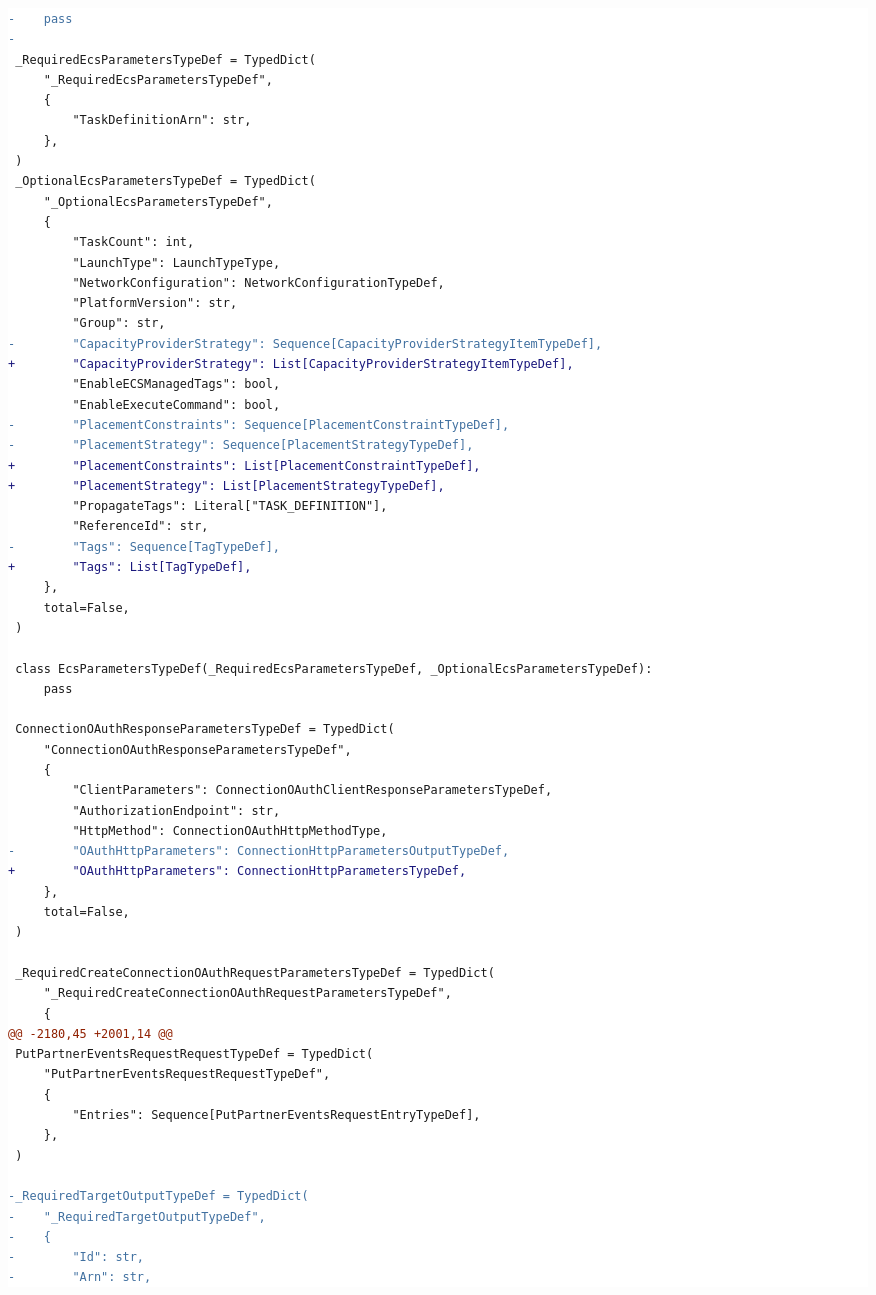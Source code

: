 ```diff
-    pass
-
 _RequiredEcsParametersTypeDef = TypedDict(
     "_RequiredEcsParametersTypeDef",
     {
         "TaskDefinitionArn": str,
     },
 )
 _OptionalEcsParametersTypeDef = TypedDict(
     "_OptionalEcsParametersTypeDef",
     {
         "TaskCount": int,
         "LaunchType": LaunchTypeType,
         "NetworkConfiguration": NetworkConfigurationTypeDef,
         "PlatformVersion": str,
         "Group": str,
-        "CapacityProviderStrategy": Sequence[CapacityProviderStrategyItemTypeDef],
+        "CapacityProviderStrategy": List[CapacityProviderStrategyItemTypeDef],
         "EnableECSManagedTags": bool,
         "EnableExecuteCommand": bool,
-        "PlacementConstraints": Sequence[PlacementConstraintTypeDef],
-        "PlacementStrategy": Sequence[PlacementStrategyTypeDef],
+        "PlacementConstraints": List[PlacementConstraintTypeDef],
+        "PlacementStrategy": List[PlacementStrategyTypeDef],
         "PropagateTags": Literal["TASK_DEFINITION"],
         "ReferenceId": str,
-        "Tags": Sequence[TagTypeDef],
+        "Tags": List[TagTypeDef],
     },
     total=False,
 )
 
 class EcsParametersTypeDef(_RequiredEcsParametersTypeDef, _OptionalEcsParametersTypeDef):
     pass
 
 ConnectionOAuthResponseParametersTypeDef = TypedDict(
     "ConnectionOAuthResponseParametersTypeDef",
     {
         "ClientParameters": ConnectionOAuthClientResponseParametersTypeDef,
         "AuthorizationEndpoint": str,
         "HttpMethod": ConnectionOAuthHttpMethodType,
-        "OAuthHttpParameters": ConnectionHttpParametersOutputTypeDef,
+        "OAuthHttpParameters": ConnectionHttpParametersTypeDef,
     },
     total=False,
 )
 
 _RequiredCreateConnectionOAuthRequestParametersTypeDef = TypedDict(
     "_RequiredCreateConnectionOAuthRequestParametersTypeDef",
     {
@@ -2180,45 +2001,14 @@
 PutPartnerEventsRequestRequestTypeDef = TypedDict(
     "PutPartnerEventsRequestRequestTypeDef",
     {
         "Entries": Sequence[PutPartnerEventsRequestEntryTypeDef],
     },
 )
 
-_RequiredTargetOutputTypeDef = TypedDict(
-    "_RequiredTargetOutputTypeDef",
-    {
-        "Id": str,
-        "Arn": str,
```